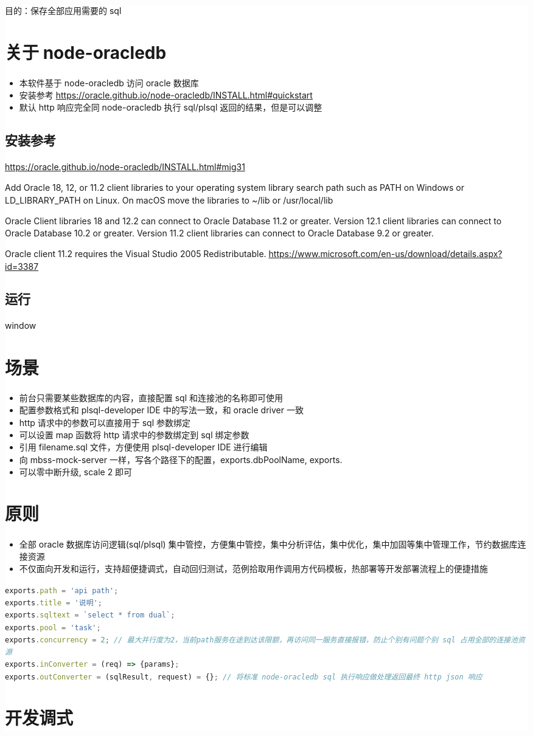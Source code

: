 目的：保存全部应用需要的 sql

关于 node-oracledb
==================
* 本软件基于 node-oracledb 访问 oracle 数据库
* 安装参考 https://oracle.github.io/node-oracledb/INSTALL.html#quickstart
* 默认 http 响应完全同 node-oracledb 执行 sql/plsql 返回的结果，但是可以调整

## 安装参考

https://oracle.github.io/node-oracledb/INSTALL.html#mig31

Add Oracle 18, 12, or 11.2 client libraries to your operating system library search path such as PATH on Windows or LD_LIBRARY_PATH on Linux. On macOS move the libraries to ~/lib or /usr/local/lib

Oracle Client libraries 18 and 12.2 can connect to Oracle Database 11.2 or greater. Version 12.1 client libraries can connect to Oracle Database 10.2 or greater. Version 11.2 client libraries can connect to Oracle Database 9.2 or greater.

Oracle client 11.2 requires the Visual Studio 2005 Redistributable. https://www.microsoft.com/en-us/download/details.aspx?id=3387


运行
-----

window

场景
======
- 前台只需要某些数据库的内容，直接配置 sql 和连接池的名称即可使用
- 配置参数格式和 plsql-developer IDE 中的写法一致，和 oracle driver 一致
- http 请求中的参数可以直接用于 sql 参数绑定
- 可以设置 map 函数将 http 请求中的参数绑定到 sql 绑定参数
- 引用 filename.sql 文件，方便使用 plsql-developer IDE 进行编辑
- 向 mbss-mock-server 一样，写各个路径下的配置，exports.dbPoolName, exports.
- 可以零中断升级, scale 2 即可

原则
======
* 全部 oracle 数据库访问逻辑(sql/plsql) 集中管控，方便集中管控，集中分析评估，集中优化，集中加固等集中管理工作，节约数据库连接资源
* 不仅面向开发和运行，支持超便捷调式，自动回归测试，范例拾取用作调用方代码模板，热部署等开发部署流程上的便捷措施


```javascript
exports.path = 'api path';
exports.title = '说明';
exports.sqltext = `select * from dual`;
exports.pool = 'task';
exports.concurrency = 2; // 最大并行度为2，当前path服务在途到达该限额，再访问同一服务直接报错，防止个别有问题个别 sql 占用全部的连接池资源
exports.inConverter = (req) => {params};
exports.outConverter = (sqlResult, request) = {}; // 将标准 node-oracledb sql 执行响应做处理返回最终 http json 响应
```

开发调式
==========
